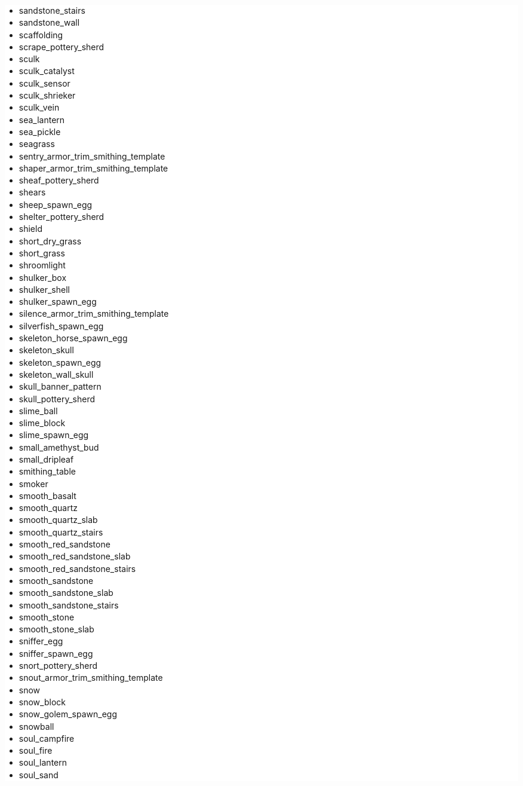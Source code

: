 * sandstone_stairs
* sandstone_wall
* scaffolding
* scrape_pottery_sherd
* sculk
* sculk_catalyst
* sculk_sensor
* sculk_shrieker
* sculk_vein
* sea_lantern
* sea_pickle
* seagrass
* sentry_armor_trim_smithing_template
* shaper_armor_trim_smithing_template
* sheaf_pottery_sherd
* shears
* sheep_spawn_egg
* shelter_pottery_sherd
* shield
* short_dry_grass
* short_grass
* shroomlight
* shulker_box
* shulker_shell
* shulker_spawn_egg
* silence_armor_trim_smithing_template
* silverfish_spawn_egg
* skeleton_horse_spawn_egg
* skeleton_skull
* skeleton_spawn_egg
* skeleton_wall_skull
* skull_banner_pattern
* skull_pottery_sherd
* slime_ball
* slime_block
* slime_spawn_egg
* small_amethyst_bud
* small_dripleaf
* smithing_table
* smoker
* smooth_basalt
* smooth_quartz
* smooth_quartz_slab
* smooth_quartz_stairs
* smooth_red_sandstone
* smooth_red_sandstone_slab
* smooth_red_sandstone_stairs
* smooth_sandstone
* smooth_sandstone_slab
* smooth_sandstone_stairs
* smooth_stone
* smooth_stone_slab
* sniffer_egg
* sniffer_spawn_egg
* snort_pottery_sherd
* snout_armor_trim_smithing_template
* snow
* snow_block
* snow_golem_spawn_egg
* snowball
* soul_campfire
* soul_fire
* soul_lantern
* soul_sand